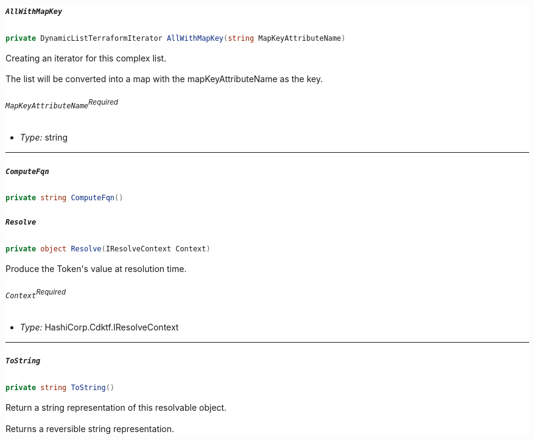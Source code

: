 
##### `AllWithMapKey` <a name="AllWithMapKey" id="@cdktf/provider-cloudflare.magicTransitSiteLan.MagicTransitSiteLanRoutedSubnetsList.allWithMapKey"></a>

```csharp
private DynamicListTerraformIterator AllWithMapKey(string MapKeyAttributeName)
```

Creating an iterator for this complex list.

The list will be converted into a map with the mapKeyAttributeName as the key.

###### `MapKeyAttributeName`<sup>Required</sup> <a name="MapKeyAttributeName" id="@cdktf/provider-cloudflare.magicTransitSiteLan.MagicTransitSiteLanRoutedSubnetsList.allWithMapKey.parameter.mapKeyAttributeName"></a>

- *Type:* string

---

##### `ComputeFqn` <a name="ComputeFqn" id="@cdktf/provider-cloudflare.magicTransitSiteLan.MagicTransitSiteLanRoutedSubnetsList.computeFqn"></a>

```csharp
private string ComputeFqn()
```

##### `Resolve` <a name="Resolve" id="@cdktf/provider-cloudflare.magicTransitSiteLan.MagicTransitSiteLanRoutedSubnetsList.resolve"></a>

```csharp
private object Resolve(IResolveContext Context)
```

Produce the Token's value at resolution time.

###### `Context`<sup>Required</sup> <a name="Context" id="@cdktf/provider-cloudflare.magicTransitSiteLan.MagicTransitSiteLanRoutedSubnetsList.resolve.parameter._context"></a>

- *Type:* HashiCorp.Cdktf.IResolveContext

---

##### `ToString` <a name="ToString" id="@cdktf/provider-cloudflare.magicTransitSiteLan.MagicTransitSiteLanRoutedSubnetsList.toString"></a>

```csharp
private string ToString()
```

Return a string representation of this resolvable object.

Returns a reversible string representation.
